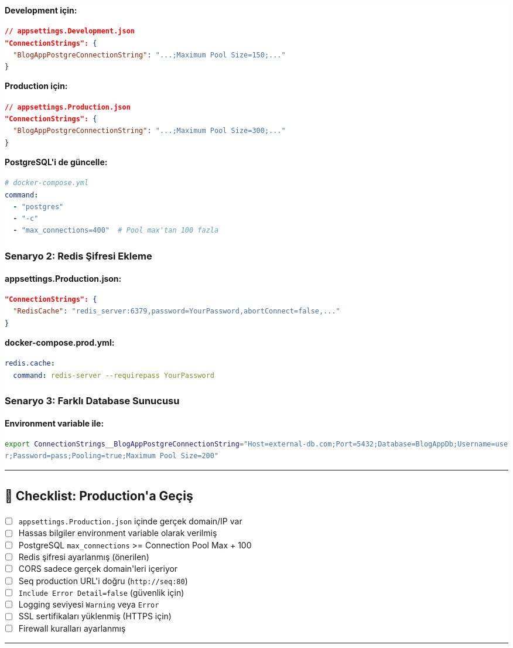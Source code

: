 **Development için:**
```json
// appsettings.Development.json
"ConnectionStrings": {
  "BlogAppPostgreConnectionString": "...;Maximum Pool Size=150;..."
}
```

**Production için:**
```json
// appsettings.Production.json
"ConnectionStrings": {
  "BlogAppPostgreConnectionString": "...;Maximum Pool Size=300;..."
}
```

**PostgreSQL'i de güncelle:**
```yaml
# docker-compose.yml
command:
  - "postgres"
  - "-c"
  - "max_connections=400"  # Pool max'tan 100 fazla
```

### Senaryo 2: Redis Şifresi Ekleme

**appsettings.Production.json:**
```json
"ConnectionStrings": {
  "RedisCache": "redis_server:6379,password=YourPassword,abortConnect=false,..."
}
```

**docker-compose.prod.yml:**
```yaml
redis.cache:
  command: redis-server --requirepass YourPassword
```

### Senaryo 3: Farklı Database Sunucusu

**Environment variable ile:**
```bash
export ConnectionStrings__BlogAppPostgreConnectionString="Host=external-db.com;Port=5432;Database=BlogAppDb;Username=user;Password=pass;Pooling=true;Maximum Pool Size=200"
```

---

## 📝 Checklist: Production'a Geçiş

- [ ] `appsettings.Production.json` içinde gerçek domain/IP var
- [ ] Hassas bilgiler environment variable olarak verilmiş
- [ ] PostgreSQL `max_connections` >= Connection Pool Max + 100
- [ ] Redis şifresi ayarlanmış (önerilen)
- [ ] CORS sadece gerçek domain'leri içeriyor
- [ ] Seq production URL'i doğru (`http://seq:80`)
- [ ] `Include Error Detail=false` (güvenlik için)
- [ ] Logging seviyesi `Warning` veya `Error`
- [ ] SSL sertifikaları yüklenmiş (HTTPS için)
- [ ] Firewall kuralları ayarlanmış

---